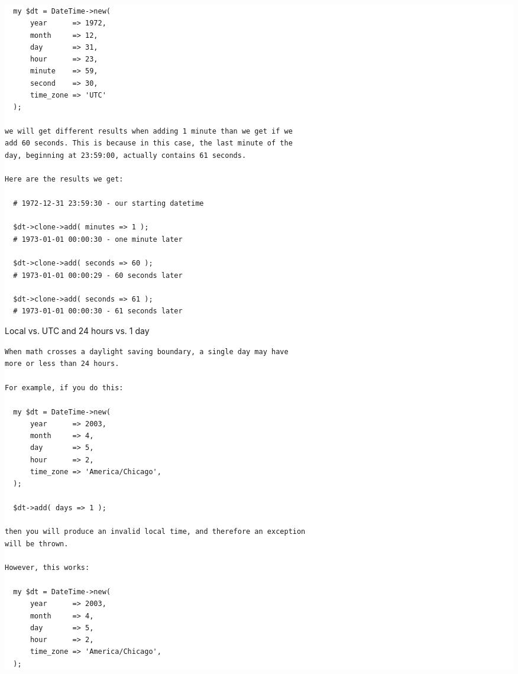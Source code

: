       my $dt = DateTime->new(
          year      => 1972,
          month     => 12,
          day       => 31,
          hour      => 23,
          minute    => 59,
          second    => 30,
          time_zone => 'UTC'
      );

    we will get different results when adding 1 minute than we get if we
    add 60 seconds. This is because in this case, the last minute of the
    day, beginning at 23:59:00, actually contains 61 seconds.

    Here are the results we get:

      # 1972-12-31 23:59:30 - our starting datetime
    
      $dt->clone->add( minutes => 1 );
      # 1973-01-01 00:00:30 - one minute later
    
      $dt->clone->add( seconds => 60 );
      # 1973-01-01 00:00:29 - 60 seconds later
    
      $dt->clone->add( seconds => 61 );
      # 1973-01-01 00:00:30 - 61 seconds later

  Local vs. UTC and 24 hours vs. 1 day

    When math crosses a daylight saving boundary, a single day may have
    more or less than 24 hours.

    For example, if you do this:

      my $dt = DateTime->new(
          year      => 2003,
          month     => 4,
          day       => 5,
          hour      => 2,
          time_zone => 'America/Chicago',
      );
    
      $dt->add( days => 1 );

    then you will produce an invalid local time, and therefore an exception
    will be thrown.

    However, this works:

      my $dt = DateTime->new(
          year      => 2003,
          month     => 4,
          day       => 5,
          hour      => 2,
          time_zone => 'America/Chicago',
      );
    